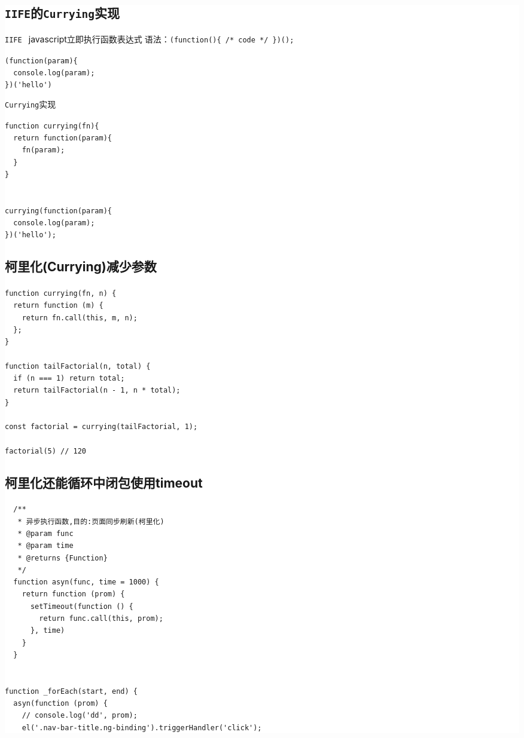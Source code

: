 
## `IIFE`的`Currying`实现
`IIFE ` javascript立即执行函数表达式 
语法：` (function(){ /* code */ })(); `
```
(function(param){
  console.log(param);
})('hello')
```
`Currying`实现
```
function currying(fn){
  return function(param){
    fn(param);
  }
}


currying(function(param){
  console.log(param);
})('hello');
```


## 柯里化(Currying)减少参数
```
function currying(fn, n) {
  return function (m) {
    return fn.call(this, m, n);
  };
}
 
function tailFactorial(n, total) {
  if (n === 1) return total;
  return tailFactorial(n - 1, n * total);
}
 
const factorial = currying(tailFactorial, 1);
 
factorial(5) // 120
```


## 柯里化还能循环中闭包使用timeout
```
  /**
   * 异步执行函数,目的:页面同步刷新(柯里化)
   * @param func
   * @param time
   * @returns {Function}
   */
  function asyn(func, time = 1000) {
    return function (prom) {
      setTimeout(function () {
        return func.call(this, prom);
      }, time)
    }
  }


function _forEach(start, end) {
  asyn(function (prom) {
    // console.log('dd', prom);
    el('.nav-bar-title.ng-binding').triggerHandler('click');
```